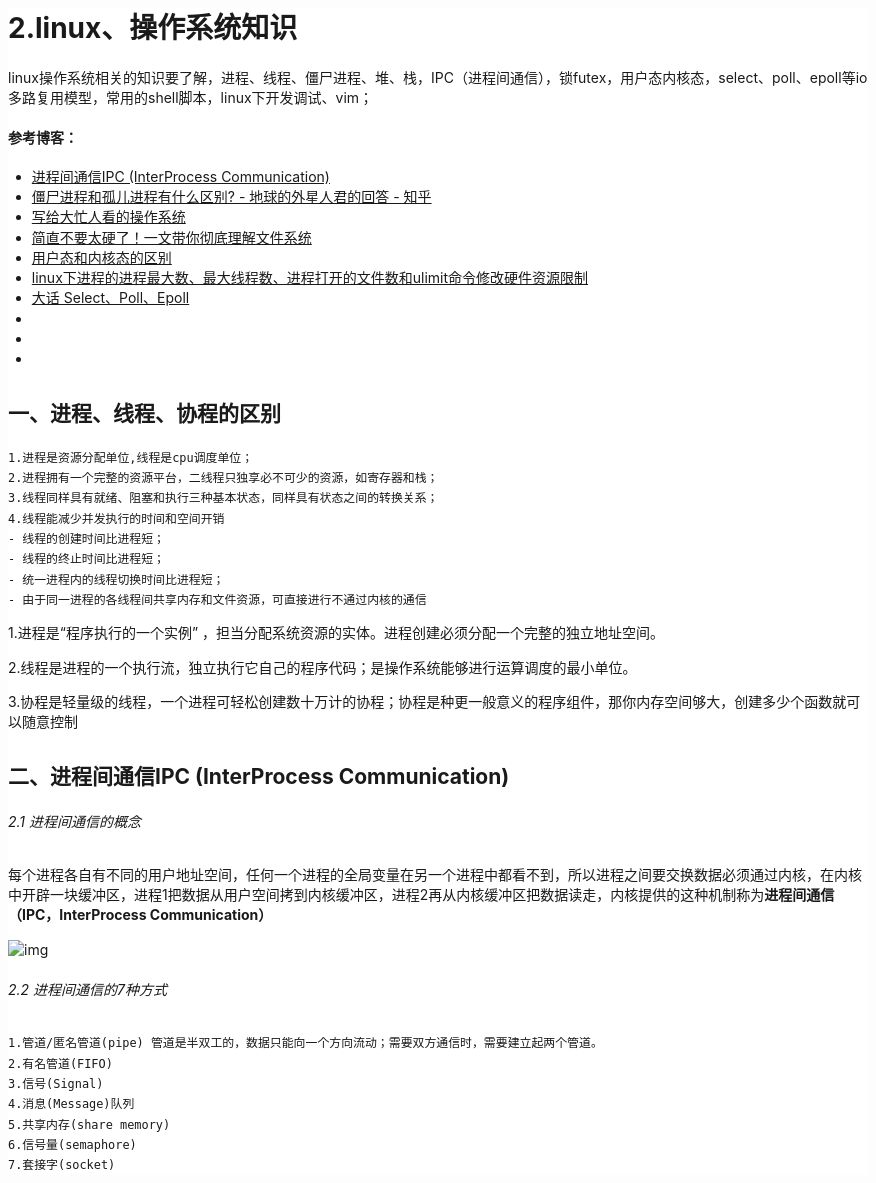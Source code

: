 # 2.linux、操作系统知识

linux操作系统相关的知识要了解，进程、线程、僵尸进程、堆、栈，IPC（进程间通信），锁futex，用户态内核态，select、poll、epoll等io多路复用模型，常用的shell脚本，linux下开发调试、vim；

#### 参考博客：

* [进程间通信IPC (InterProcess Communication)](https://www.jianshu.com/p/c1015f5ffa74)
* [僵尸进程和孤儿进程有什么区别? - 地球的外星人君的回答 - 知乎](https://www.zhihu.com/question/26432067/answer/170712593)
* [写给大忙人看的操作系统](https://juejin.im/post/5e58905f6fb9a07caa270bb0)
* [简直不要太硬了！一文带你彻底理解文件系统](https://juejin.im/post/5e7aea03f265da57616abd46)
* [用户态和内核态的区别](https://blog.csdn.net/youngyoungla/article/details/53106671)
* [linux下进程的进程最大数、最大线程数、进程打开的文件数和ulimit命令修改硬件资源限制](https://blog.csdn.net/gatieme/article/details/51058797)
* [大话 Select、Poll、Epoll](https://cloud.tencent.com/developer/article/1005481)
* []()
* []()
* []()



## 一、进程、线程、协程的区别
```
1.进程是资源分配单位,线程是cpu调度单位；
2.进程拥有一个完整的资源平台，二线程只独享必不可少的资源，如寄存器和栈；
3.线程同样具有就绪、阻塞和执行三种基本状态，同样具有状态之间的转换关系；
4.线程能减少并发执行的时间和空间开销
- 线程的创建时间比进程短；
- 线程的终止时间比进程短；
- 统一进程内的线程切换时间比进程短；
- 由于同一进程的各线程间共享内存和文件资源，可直接进行不通过内核的通信
```

1.进程是“程序执行的一个实例” ，担当分配系统资源的实体。进程创建必须分配一个完整的独立地址空间。

2.线程是进程的一个执行流，独立执行它自己的程序代码；是操作系统能够进行运算调度的最小单位。

3.协程是轻量级的线程，一个进程可轻松创建数十万计的协程；协程是种更一般意义的程序组件，那你内存空间够大，创建多少个函数就可以随意控制

## 二、进程间通信IPC (InterProcess Communication)

###### 2.1 进程间通信的概念

每个进程各自有不同的用户地址空间，任何一个进程的全局变量在另一个进程中都看不到，所以进程之间要交换数据必须通过内核，在内核中开辟一块缓冲区，进程1把数据从用户空间拷到内核缓冲区，进程2再从内核缓冲区把数据读走，内核提供的这种机制称为**进程间通信（IPC，InterProcess Communication）**

![img](https:////upload-images.jianshu.io/upload_images/1281379-76c95f147203c797.png?imageMogr2/auto-orient/strip|imageView2/2/w/222/format/webp)



###### 2.2 进程间通信的7种方式

```
1.管道/匿名管道(pipe) 管道是半双工的，数据只能向一个方向流动；需要双方通信时，需要建立起两个管道。 
2.有名管道(FIFO) 
3.信号(Signal)
4.消息(Message)队列 
5.共享内存(share memory) 
6.信号量(semaphore) 
7.套接字(socket)
```
